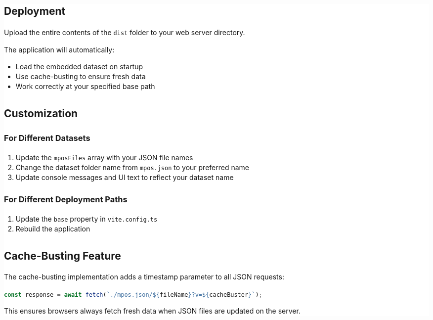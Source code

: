## Deployment

Upload the entire contents of the `dist` folder to your web server directory.

The application will automatically:
- Load the embedded dataset on startup
- Use cache-busting to ensure fresh data
- Work correctly at your specified base path

## Customization

### For Different Datasets
1. Update the `mposFiles` array with your JSON file names
2. Change the dataset folder name from `mpos.json` to your preferred name
3. Update console messages and UI text to reflect your dataset name

### For Different Deployment Paths
1. Update the `base` property in `vite.config.ts`
2. Rebuild the application

## Cache-Busting Feature

The cache-busting implementation adds a timestamp parameter to all JSON requests:
```typescript
const response = await fetch(`./mpos.json/${fileName}?v=${cacheBuster}`);
```

This ensures browsers always fetch fresh data when JSON files are updated on the server.
